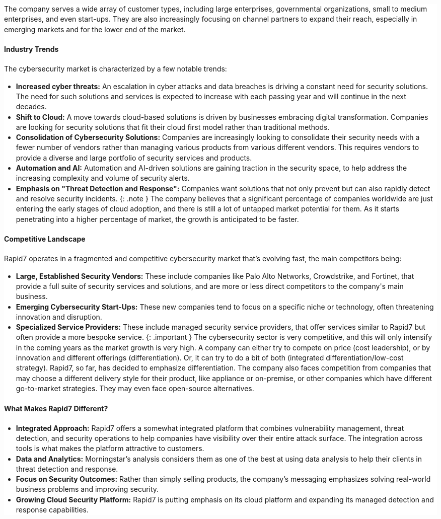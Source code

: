The company serves a wide array of customer types, including large enterprises, governmental organizations, small to medium enterprises, and even start-ups. They are also increasingly focusing on channel partners to expand their reach, especially in emerging markets and for the lower end of the market.

#### Industry Trends
The cybersecurity market is characterized by a few notable trends:
*   **Increased cyber threats:** An escalation in cyber attacks and data breaches is driving a constant need for security solutions. The need for such solutions and services is expected to increase with each passing year and will continue in the next decades.
*  **Shift to Cloud:** A move towards cloud-based solutions is driven by businesses embracing digital transformation. Companies are looking for security solutions that fit their cloud first model rather than traditional methods.
*   **Consolidation of Cybersecurity Solutions:** Companies are increasingly looking to consolidate their security needs with a fewer number of vendors rather than managing various products from various different vendors. This requires vendors to provide a diverse and large portfolio of security services and products.
*   **Automation and AI:** Automation and AI-driven solutions are gaining traction in the security space, to help address the increasing complexity and volume of security alerts.
*   **Emphasis on "Threat Detection and Response":** Companies want solutions that not only prevent but can also rapidly detect and resolve security incidents.
{: .note }
The company believes that a significant percentage of companies worldwide are just entering the early stages of cloud adoption, and there is still a lot of untapped market potential for them. As it starts penetrating into a higher percentage of market, the growth is anticipated to be faster.

#### Competitive Landscape
Rapid7 operates in a fragmented and competitive cybersecurity market that’s evolving fast, the main competitors being:
*   **Large, Established Security Vendors:** These include companies like Palo Alto Networks, Crowdstrike, and Fortinet, that provide a full suite of security services and solutions, and are more or less direct competitors to the company's main business.
*   **Emerging Cybersecurity Start-Ups:** These new companies tend to focus on a specific niche or technology, often threatening innovation and disruption.
*   **Specialized Service Providers:** These include managed security service providers, that offer services similar to Rapid7 but often provide a more bespoke service.
{: .important }
The cybersecurity sector is very competitive, and this will only intensify in the coming years as the market growth is very high. A company can either try to compete on price (cost leadership), or by innovation and different offerings (differentiation). Or, it can try to do a bit of both (integrated differentiation/low-cost strategy). Rapid7, so far, has decided to emphasize differentiation.
The company also faces competition from companies that may choose a different delivery style for their product, like appliance or on-premise, or other companies which have different go-to-market strategies. They may even face open-source alternatives.

#### What Makes Rapid7 Different?

*   **Integrated Approach:** Rapid7 offers a somewhat integrated platform that combines vulnerability management, threat detection, and security operations to help companies have visibility over their entire attack surface. The integration across tools is what makes the platform attractive to customers.
*   **Data and Analytics:** Morningstar’s analysis considers them as one of the best at using data analysis to help their clients in threat detection and response.
*   **Focus on Security Outcomes:** Rather than simply selling products, the company’s messaging emphasizes solving real-world business problems and improving security.
*   **Growing Cloud Security Platform:** Rapid7 is putting emphasis on its cloud platform and expanding its managed detection and response capabilities.
